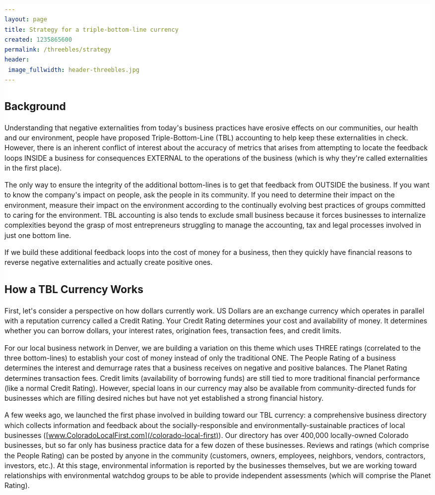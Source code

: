 ```yaml
---
layout: page
title: Strategy for a triple-bottom-line currency
created: 1235865600
permalink: /threebles/strategy
header:
 image_fullwidth: header-threebles.jpg
---
```

## Background

Understanding that negative externalities from today's business practices have erosive effects on our communities, our health and our environment, people have proposed Triple-Bottom-Line (TBL) accounting to help keep these externalities in check. However, there is an inherent conflict of interest about the accuracy of metrics that arises from attempting to locate the feedback loops INSIDE a business for consequences EXTERNAL to the operations of the business (which is why they're called externalities in the first place).

The only way to ensure the integrity of the additional bottom-lines is to get that feedback from OUTSIDE the business. If you want to know the company's impact on people, ask the people in its community. If you need to determine their impact on the environment, measure their impact on the environment according to the continually evolving best practices of groups committed to caring for the environment. TBL accounting is also tends to exclude small business because it forces businesses to internalize complexities beyond the grasp of most entrepreneurs struggling to manage the accounting, tax and legal processes involved in just one bottom line.

If we build these additional feedback loops into the cost of money for a business, then they quickly have financial reasons to reverse negative externalities and actually create positive ones.

## How a TBL Currency Works

First, let's consider a perspective on how dollars currently work. US Dollars are an exchange currency which operates in parallel with a reputation currency called a Credit Rating. Your Credit Rating determines your cost and availability of money. It determines whether you can borrow dollars, your interest rates, origination fees, transaction fees, and credit limits.

For our local business network in Denver, we are building a variation on this theme which uses THREE ratings (correlated to the three bottom-lines) to establish your cost of money instead of only the traditional ONE. The People Rating of a business determines the interest and demurrage rates that a business receives on negative and positive balances. The Planet Rating determines transaction fees. Credit limits (availability of borrowing funds) are still tied to more traditional financial performance (like a normal Credit Rating). However, special loans in our currency may also be available from community-directed funds for businesses which are filling desired niches but have not yet established a strong financial history.

A few weeks ago, we launched the first phase involved in building toward our TBL currency: a comprehensive business directory which collects information and feedback about the socially-responsible and environmentally-sustainable practices of local businesses ([www.ColoradoLocalFirst.com](/colorado-local-first)). Our directory has over 400,000 locally-owned Colorado businesses, but so far only has business practice data for a few dozen of these businesses. Reviews and ratings (which comprise the People Rating) can be posted by anyone in the community (customers, owners, employees, neighbors, vendors, contractors, investors, etc.). At this stage, environmental information is reported by the businesses themselves, but we are working toward relationships with environmental watchdog groups to be able to provide independent assessments (which will comprise the Planet Rating).
